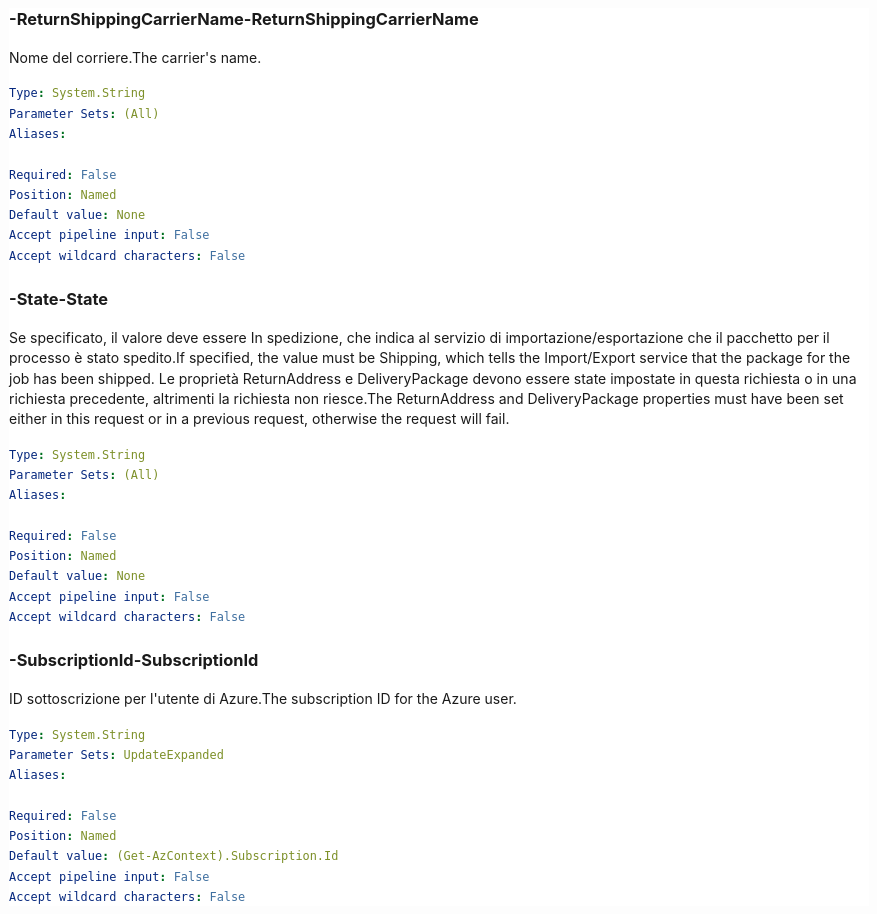 ### <span data-ttu-id="a04b9-167">-ReturnShippingCarrierName</span><span class="sxs-lookup"><span data-stu-id="a04b9-167">-ReturnShippingCarrierName</span></span>
<span data-ttu-id="a04b9-168">Nome del corriere.</span><span class="sxs-lookup"><span data-stu-id="a04b9-168">The carrier's name.</span></span>

```yaml
Type: System.String
Parameter Sets: (All)
Aliases:

Required: False
Position: Named
Default value: None
Accept pipeline input: False
Accept wildcard characters: False
```

### <span data-ttu-id="a04b9-169">-State</span><span class="sxs-lookup"><span data-stu-id="a04b9-169">-State</span></span>
<span data-ttu-id="a04b9-170">Se specificato, il valore deve essere In spedizione, che indica al servizio di importazione/esportazione che il pacchetto per il processo è stato spedito.</span><span class="sxs-lookup"><span data-stu-id="a04b9-170">If specified, the value must be Shipping, which tells the Import/Export service that the package for the job has been shipped.</span></span>
<span data-ttu-id="a04b9-171">Le proprietà ReturnAddress e DeliveryPackage devono essere state impostate in questa richiesta o in una richiesta precedente, altrimenti la richiesta non riesce.</span><span class="sxs-lookup"><span data-stu-id="a04b9-171">The ReturnAddress and DeliveryPackage properties must have been set either in this request or in a previous request, otherwise the request will fail.</span></span>

```yaml
Type: System.String
Parameter Sets: (All)
Aliases:

Required: False
Position: Named
Default value: None
Accept pipeline input: False
Accept wildcard characters: False
```

### <span data-ttu-id="a04b9-172">-SubscriptionId</span><span class="sxs-lookup"><span data-stu-id="a04b9-172">-SubscriptionId</span></span>
<span data-ttu-id="a04b9-173">ID sottoscrizione per l'utente di Azure.</span><span class="sxs-lookup"><span data-stu-id="a04b9-173">The subscription ID for the Azure user.</span></span>

```yaml
Type: System.String
Parameter Sets: UpdateExpanded
Aliases:

Required: False
Position: Named
Default value: (Get-AzContext).Subscription.Id
Accept pipeline input: False
Accept wildcard characters: False
```
